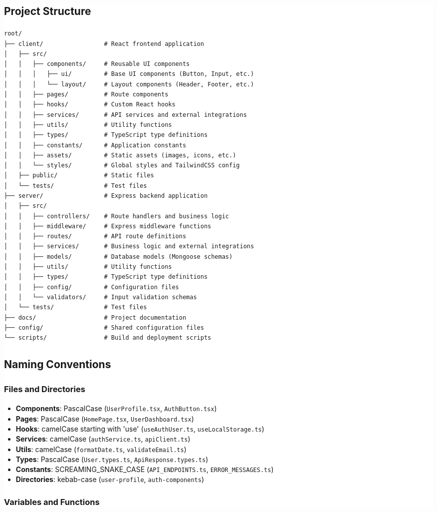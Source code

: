 ## Project Structure

```
root/
├── client/                 # React frontend application
│   ├── src/
│   │   ├── components/     # Reusable UI components
│   │   │   ├── ui/         # Base UI components (Button, Input, etc.)
│   │   │   └── layout/     # Layout components (Header, Footer, etc.)
│   │   ├── pages/          # Route components
│   │   ├── hooks/          # Custom React hooks
│   │   ├── services/       # API services and external integrations
│   │   ├── utils/          # Utility functions
│   │   ├── types/          # TypeScript type definitions
│   │   ├── constants/      # Application constants
│   │   ├── assets/         # Static assets (images, icons, etc.)
│   │   └── styles/         # Global styles and TailwindCSS config
│   ├── public/             # Static files
│   └── tests/              # Test files
├── server/                 # Express backend application
│   ├── src/
│   │   ├── controllers/    # Route handlers and business logic
│   │   ├── middleware/     # Express middleware functions
│   │   ├── routes/         # API route definitions
│   │   ├── services/       # Business logic and external integrations
│   │   ├── models/         # Database models (Mongoose schemas)
│   │   ├── utils/          # Utility functions
│   │   ├── types/          # TypeScript type definitions
│   │   ├── config/         # Configuration files
│   │   └── validators/     # Input validation schemas
│   └── tests/              # Test files
├── docs/                   # Project documentation
├── config/                 # Shared configuration files
└── scripts/                # Build and deployment scripts
```

## Naming Conventions

### Files and Directories

- **Components**: PascalCase (`UserProfile.tsx`, `AuthButton.tsx`)
- **Pages**: PascalCase (`HomePage.tsx`, `UserDashboard.tsx`)
- **Hooks**: camelCase starting with 'use' (`useAuthUser.ts`, `useLocalStorage.ts`)
- **Services**: camelCase (`authService.ts`, `apiClient.ts`)
- **Utils**: camelCase (`formatDate.ts`, `validateEmail.ts`)
- **Types**: PascalCase (`User.types.ts`, `ApiResponse.types.ts`)
- **Constants**: SCREAMING_SNAKE_CASE (`API_ENDPOINTS.ts`, `ERROR_MESSAGES.ts`)
- **Directories**: kebab-case (`user-profile`, `auth-components`)

### Variables and Functions
